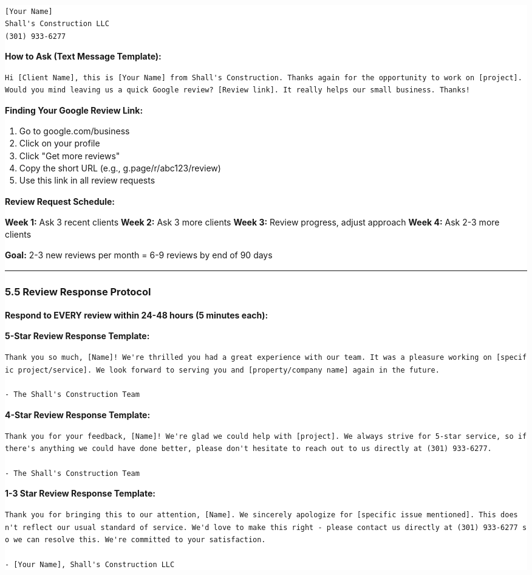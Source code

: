 ```
[Your Name]
Shall's Construction LLC
(301) 933-6277
```

**How to Ask (Text Message Template):**

```
Hi [Client Name], this is [Your Name] from Shall's Construction. Thanks again for the opportunity to work on [project]. Would you mind leaving us a quick Google review? [Review link]. It really helps our small business. Thanks!
```

**Finding Your Google Review Link:**
1. Go to google.com/business
2. Click on your profile
3. Click "Get more reviews"
4. Copy the short URL (e.g., g.page/r/abc123/review)
5. Use this link in all review requests

**Review Request Schedule:**

**Week 1:** Ask 3 recent clients
**Week 2:** Ask 3 more clients
**Week 3:** Review progress, adjust approach
**Week 4:** Ask 2-3 more clients

**Goal:** 2-3 new reviews per month = 6-9 reviews by end of 90 days

---

### 5.5 Review Response Protocol

**Respond to EVERY review within 24-48 hours (5 minutes each):**

**5-Star Review Response Template:**
```
Thank you so much, [Name]! We're thrilled you had a great experience with our team. It was a pleasure working on [specific project/service]. We look forward to serving you and [property/company name] again in the future. 

- The Shall's Construction Team
```

**4-Star Review Response Template:**
```
Thank you for your feedback, [Name]! We're glad we could help with [project]. We always strive for 5-star service, so if there's anything we could have done better, please don't hesitate to reach out to us directly at (301) 933-6277.

- The Shall's Construction Team
```

**1-3 Star Review Response Template:**
```
Thank you for bringing this to our attention, [Name]. We sincerely apologize for [specific issue mentioned]. This doesn't reflect our usual standard of service. We'd love to make this right - please contact us directly at (301) 933-6277 so we can resolve this. We're committed to your satisfaction.

- [Your Name], Shall's Construction LLC
```
